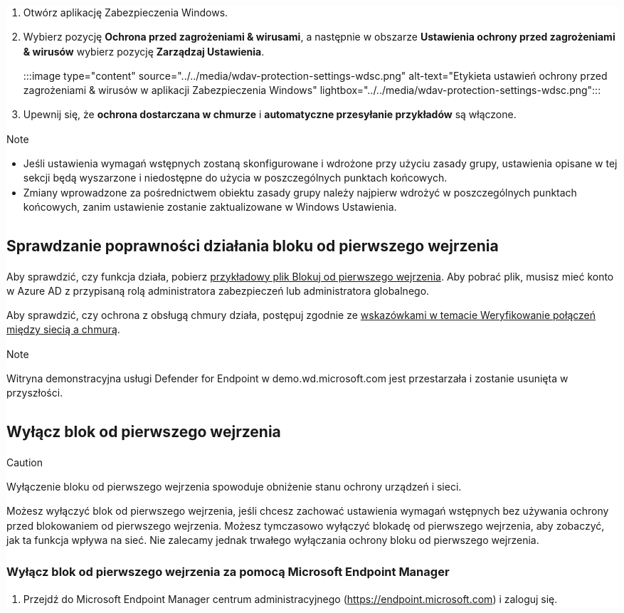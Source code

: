 1. Otwórz aplikację Zabezpieczenia Windows.

2. Wybierz pozycję **Ochrona przed zagrożeniami & wirusami**, a następnie w obszarze **Ustawienia ochrony przed zagrożeniami & wirusów** wybierz pozycję **Zarządzaj Ustawienia**.

   :::image type="content" source="../../media/wdav-protection-settings-wdsc.png" alt-text="Etykieta ustawień ochrony przed zagrożeniami & wirusów w aplikacji Zabezpieczenia Windows" lightbox="../../media/wdav-protection-settings-wdsc.png":::

3. Upewnij się, że **ochrona dostarczana w chmurze** i **automatyczne przesyłanie przykładów** są włączone.

> [!NOTE]
>
> - Jeśli ustawienia wymagań wstępnych zostaną skonfigurowane i wdrożone przy użyciu zasady grupy, ustawienia opisane w tej sekcji będą wyszarzone i niedostępne do użycia w poszczególnych punktach końcowych.
> - Zmiany wprowadzone za pośrednictwem obiektu zasady grupy należy najpierw wdrożyć w poszczególnych punktach końcowych, zanim ustawienie zostanie zaktualizowane w Windows Ustawienia.

## <a name="validate-block-at-first-sight-is-working"></a>Sprawdzanie poprawności działania bloku od pierwszego wejrzenia

Aby sprawdzić, czy funkcja działa, pobierz [przykładowy plik Blokuj od pierwszego wejrzenia](https://demo.wd.microsoft.com/Page/BAFS). Aby pobrać plik, musisz mieć konto w Azure AD z przypisaną rolą administratora zabezpieczeń lub administratora globalnego.

Aby sprawdzić, czy ochrona z obsługą chmury działa, postępuj zgodnie ze [wskazówkami w temacie Weryfikowanie połączeń między siecią a chmurą](configure-network-connections-microsoft-defender-antivirus.md#validate-connections-between-your-network-and-the-cloud).

> [!NOTE]
> Witryna demonstracyjna usługi Defender for Endpoint w demo.wd.microsoft.com jest przestarzała i zostanie usunięta w przyszłości.

## <a name="turn-off-block-at-first-sight"></a>Wyłącz blok od pierwszego wejrzenia

> [!CAUTION]
> Wyłączenie bloku od pierwszego wejrzenia spowoduje obniżenie stanu ochrony urządzeń i sieci.

Możesz wyłączyć blok od pierwszego wejrzenia, jeśli chcesz zachować ustawienia wymagań wstępnych bez używania ochrony przed blokowaniem od pierwszego wejrzenia. Możesz tymczasowo wyłączyć blokadę od pierwszego wejrzenia, aby zobaczyć, jak ta funkcja wpływa na sieć. Nie zalecamy jednak trwałego wyłączania ochrony bloku od pierwszego wejrzenia.

### <a name="turn-off-block-at-first-sight-with-microsoft-endpoint-manager"></a>Wyłącz blok od pierwszego wejrzenia za pomocą Microsoft Endpoint Manager

1. Przejdź do Microsoft Endpoint Manager centrum administracyjnego (<https://endpoint.microsoft.com>) i zaloguj się.
